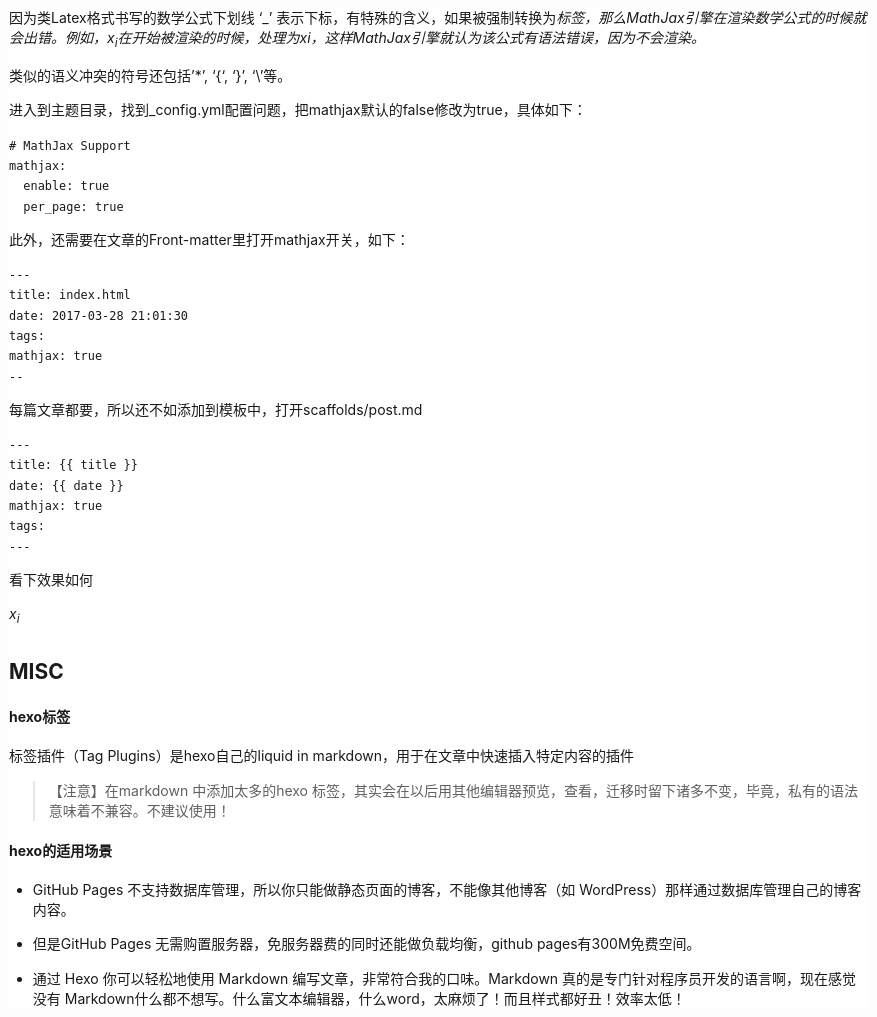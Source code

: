 因为类Latex格式书写的数学公式下划线 ‘_’ 表示下标，有特殊的含义，如果被强制转换为*标签，那么MathJax引擎在渲染数学公式的时候就会出错。例如，$x_i$在开始被渲染的时候，处理为$xi$，这样MathJax引擎就认为该公式有语法错误，因为不会渲染。*

类似的语义冲突的符号还包括’*’, ‘{‘, ‘}’, ‘\’等。

进入到主题目录，找到_config.yml配置问题，把mathjax默认的false修改为true，具体如下：

```
# MathJax Support
mathjax:
  enable: true
  per_page: true
```

此外，还需要在文章的Front-matter里打开mathjax开关，如下：

```
---
title: index.html
date: 2017-03-28 21:01:30
tags:
mathjax: true
--
```

每篇文章都要，所以还不如添加到模板中，打开scaffolds/post.md

```
---
title: {{ title }}
date: {{ date }}
mathjax: true
tags:
---
```

看下效果如何

$x_i$



## MISC

#### hexo标签

标签插件（Tag Plugins）是hexo自己的liquid in markdown，用于在文章中快速插入特定内容的插件

> 【注意】在markdown 中添加太多的hexo 标签，其实会在以后用其他编辑器预览，查看，迁移时留下诸多不变，毕竟，私有的语法意味着不兼容。不建议使用！

#### hexo的适用场景

- GitHub Pages 不支持数据库管理，所以你只能做静态页面的博客，不能像其他博客（如 WordPress）那样通过数据库管理自己的博客内容。
- 但是GitHub Pages 无需购置服务器，免服务器费的同时还能做负载均衡，github pages有300M免费空间。


- 通过 Hexo 你可以轻松地使用 Markdown 编写文章，非常符合我的口味。Markdown 真的是专门针对程序员开发的语言啊，现在感觉没有 Markdown什么都不想写。什么富文本编辑器，什么word，太麻烦了！而且样式都好丑！效率太低！
